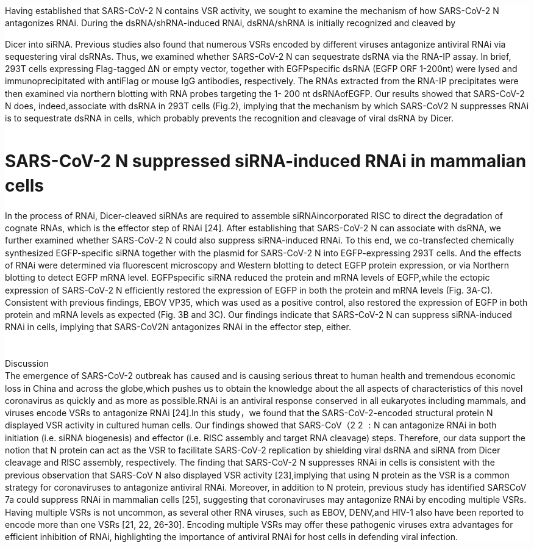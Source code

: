 Having established that SARS-CoV-2 N contains VSR activity, we sought to examine the mechanism of how SARS-CoV-2 N antagonizes RNAi. During the dsRNA/shRNA-induced RNAi, dsRNA/shRNA is initially recognized and cleaved by

Dicer into siRNA. Previous studies also found that numerous VSRs encoded by different viruses antagonize antiviral RNAi via sequestering viral dsRNAs. Thus, we examined whether SARS-CoV-2 N can sequestrate dsRNA via the RNA-IP assay. In brief, 293T cells expressing Flag-tagged $\mathrm { \Delta N }$ or empty vector, together with EGFPspecific dsRNA (EGFP ORF 1-200nt) were lysed and immunoprecipitated with antiFlag or mouse IgG antibodies, respectively. The RNAs extracted from the RNA-IP precipitates were then examined via northern blotting with RNA probes targeting the 1- 200 nt dsRNAofEGFP. Our results showed that SARS-CoV-2 N does, indeed,associate with dsRNA in 293T cells (Fig.2), implying that the mechanism by which SARS-CoV2 N suppresses RNAi is to sequestrate dsRNA in cells, which probably prevents the recognition and cleavage of viral dsRNA by Dicer.

# SARS-CoV-2 N suppressed siRNA-induced RNAi in mammalian cells

In the process of RNAi, Dicer-cleaved siRNAs are required to assemble siRNAincorporated RISC to direct the degradation of cognate RNAs, which is the effector step of RNAi [24]. After establishing that SARS-CoV-2 N can associate with dsRNA, we further examined whether SARS-CoV-2 N could also suppress siRNA-induced RNAi. To this end, we co-transfected chemically synthesized EGFP-specific siRNA together with the plasmid for SARS-CoV-2 N into EGFP-expressing 293T cells. And the effects of RNAi were determined via fluorescent microscopy and Western blotting to detect EGFP protein expression, or via Northern blotting to detect EGFP mRNA level. EGFPspecific siRNA reduced the protein and mRNA levels of EGFP,while the ectopic expression of SARS-CoV-2 N efficiently restored the expression of EGFP in both the protein and mRNA levels (Fig. 3A-C). Consistent with previous findings, EBOV VP35, which was used as a positive control, also restored the expression of EGFP in both protein and mRNA levels as expected (Fig. 3B and 3C). Our findings indicate that SARS-CoV-2 N can suppress siRNA-induced RNAi in cells, implying that SARS-CoV$2 \mathsf { N }$ antagonizes RNAi in the effector step, either.

#

Discussion   
The emergence of SARS-CoV-2 outbreak has caused and is causing serious threat to human health and tremendous economic loss in China and across the globe,which pushes us to obtain the knowledge about the all aspects of characteristics of this novel coronavirus as quickly and as more as possible.RNAi is an antiviral response conserved in all eukaryotes including mammals, and viruses encode VSRs to antagonize RNAi [24].In this study，we found that the SARS-CoV-2-encoded structural protein N displayed VSR activity in cultured human cells. Our findings showed that SARS-CoV（2 $2 \ : \mathrm { N }$ can antagonize RNAi in both initiation (i.e. siRNA biogenesis) and effector (i.e. RISC assembly and target RNA cleavage) steps. Therefore, our data support the notion that N protein can act as the VSR to facilitate SARS-CoV-2 replication by shielding viral dsRNA and siRNA from Dicer cleavage and RISC assembly, respectively. The finding that SARS-CoV-2 N suppresses RNAi in cells is consistent with the previous observation that SARS-CoV N also displayed VSR activity [23],implying that using N protein as the VSR is a common strategy for coronaviruses to antagonize antiviral RNAi. Moreover, in addition to N protein, previous study has identified SARSCoV 7a could suppress RNAi in mammalian cells [25], suggesting that coronaviruses may antagonize RNAi by encoding multiple VSRs. Having multiple VSRs is not uncommon, as several other RNA viruses, such as EBOV, DENV,and HIV-1 also have been reported to encode more than one VSRs [21, 22, 26-30]. Encoding multiple VSRs may offer these pathogenic viruses extra advantages for efficient inhibition of RNAi, highlighting the importance of antiviral RNAi for host cells in defending viral infection.

